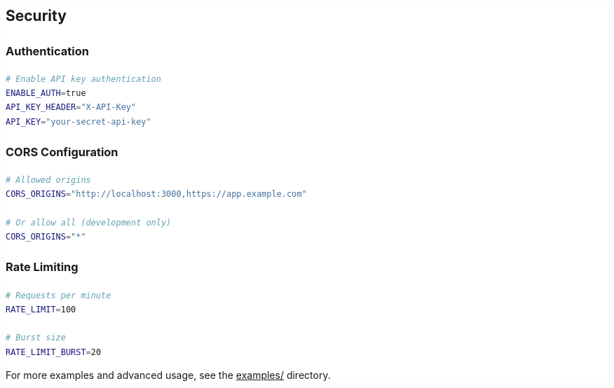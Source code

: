 ## Security

### Authentication
```bash
# Enable API key authentication
ENABLE_AUTH=true
API_KEY_HEADER="X-API-Key"
API_KEY="your-secret-api-key"
```

### CORS Configuration
```bash
# Allowed origins
CORS_ORIGINS="http://localhost:3000,https://app.example.com"

# Or allow all (development only)
CORS_ORIGINS="*"
```

### Rate Limiting
```bash
# Requests per minute
RATE_LIMIT=100

# Burst size
RATE_LIMIT_BURST=20
```

For more examples and advanced usage, see the [examples/](examples/) directory.
